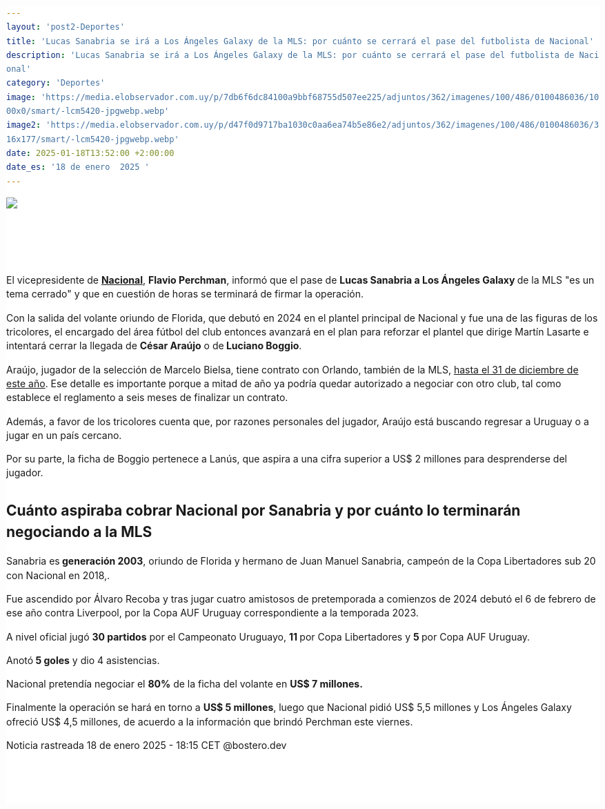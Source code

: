 ```yaml
---
layout: 'post2-Deportes'
title: 'Lucas Sanabria se irá a Los Ángeles Galaxy de la MLS: por cuánto se cerrará el pase del futbolista de Nacional'
description: 'Lucas Sanabria se irá a Los Ángeles Galaxy de la MLS: por cuánto se cerrará el pase del futbolista de Nacional'
category: 'Deportes'
image: 'https://media.elobservador.com.uy/p/7db6f6dc84100a9bbf68755d507ee225/adjuntos/362/imagenes/100/486/0100486036/1000x0/smart/-lcm5420-jpgwebp.webp'
image2: 'https://media.elobservador.com.uy/p/d47f0d9717ba1030c0aa6ea74b5e86e2/adjuntos/362/imagenes/100/486/0100486036/316x177/smart/-lcm5420-jpgwebp.webp'
date: 2025-01-18T13:52:00 +2:00:00
date_es: '18 de enero  2025 '
---
```


<html>
<img style='width: 100%' src='{{ page.image | prepend: base.url }}'><div style='height: 75px'></div>
<p>El vicepresidente de <strong><a href="https://www.elobservador.com.uy/futbol/la-buena-noticia-que-los-periodistas-le-dieron-martin-lasarte-la-conferencia-prensa-llego-otro-refuerzo-nacional-n5980279" rel="follow" target="_blank">Nacional</a></strong>, <strong> Flavio Perchman</strong>, informó que el pase de <strong>Lucas Sanabria a Los Ángeles Galaxy </strong>de la MLS "es un tema cerrado" y que en cuestión de horas se terminará de firmar la operación.</p><p>Con la salida del volante oriundo de Florida, que debutó en 2024 en el plantel principal de Nacional y fue una de las figuras de los tricolores, el encargado del área fútbol del club entonces avanzará en el plan para reforzar el plantel que dirige Martín Lasarte e intentará cerrar la llegada de <strong>César Araújo</strong> o de<strong> Luciano Boggio</strong>.</p><p>Araújo, jugador de la selección de Marcelo Bielsa, tiene contrato con Orlando, también de la MLS, <a href="https://www.elobservador.com.uy/futbol/en-que-esta-la-llegada-cesar-araujo-nacional-mira-lo-que-hay-avances-y-lo-que-resta-definir-n5979326" rel="follow" target="_blank">hasta el 31 de diciembre de este año</a>. Ese detalle es importante porque a mitad de año ya podría quedar autorizado a negociar con otro club, tal como establece el reglamento a seis meses de finalizar un contrato. </p><p>Además, a favor de los tricolores cuenta que, por razones personales del jugador, Araújo está buscando regresar a Uruguay o a jugar en un país cercano.</p><p> Por su parte, la ficha de Boggio pertenece a Lanús, que aspira a una cifra superior a US$ 2 millones para desprenderse del jugador.</p><h2>Cuánto aspiraba cobrar Nacional por Sanabria y por cuánto lo terminarán negociando a la MLS</h2><p>Sanabria es<strong> generación 2003</strong>, oriundo de Florida y hermano de Juan Manuel Sanabria, campeón de la Copa Libertadores sub 20 con Nacional en 2018,.</p><p>Fue ascendido por Álvaro Recoba y tras jugar cuatro amistosos de pretemporada a comienzos de 2024 debutó el 6 de febrero de ese año contra Liverpool, por la Copa AUF Uruguay correspondiente a la temporada 2023.</p><p>A nivel oficial jugó <strong>30 partidos</strong> por el Campeonato Uruguayo, <strong>11 </strong>por Copa Libertadores y <strong>5 </strong>por Copa AUF Uruguay.</p><p>Anotó<strong> 5 goles</strong> y dio 4 asistencias.</p><p>Nacional pretendía negociar el <strong>80%</strong> de la ficha del volante en <strong>US$ 7 millones.</strong></p><p>Finalmente la operación se hará en torno a <strong>US$ 5 millones</strong>, luego que Nacional pidió US$ 5,5 millones y Los Ángeles Galaxy ofreció US$ 4,5 millones, de acuerdo a la información que brindó Perchman este viernes.</p><div class='info_rastreador text-muted'><p class='text-muted post-date-font mt-3 mb-2'>Noticia rastreada 18 de enero  2025  -  18:15 CET @bostero.dev</p></div>
<div style='height: 60px;'></div>
</html>
